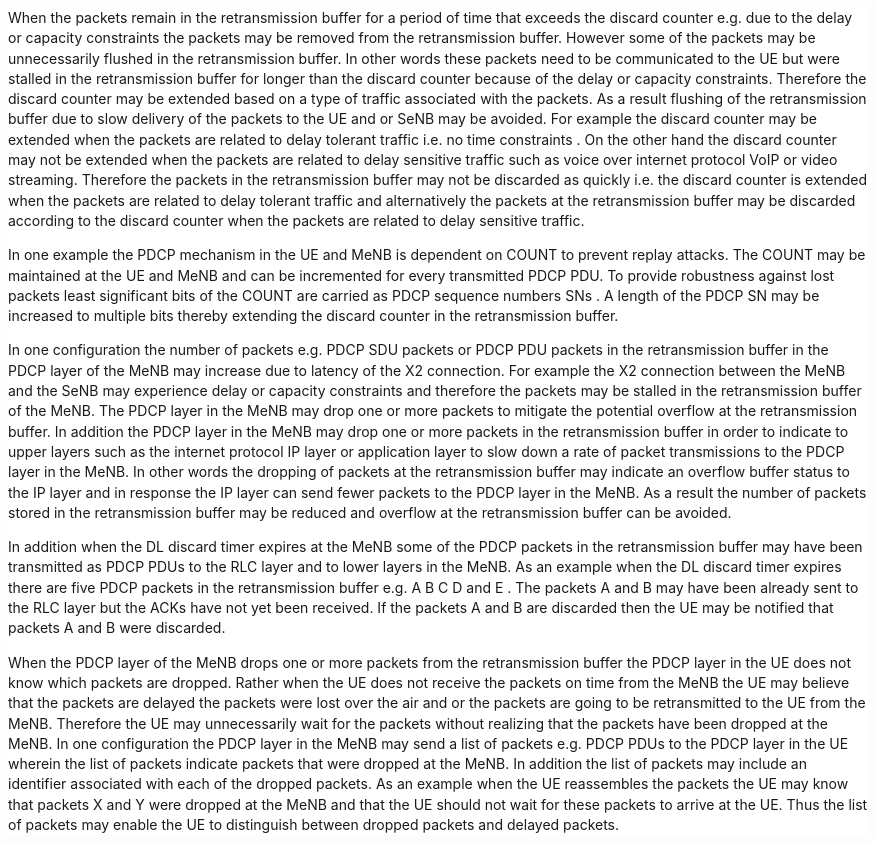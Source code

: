When the packets remain in the retransmission buffer for a period of time that exceeds the discard counter e.g. due to the delay or capacity constraints the packets may be removed from the retransmission buffer. However some of the packets may be unnecessarily flushed in the retransmission buffer. In other words these packets need to be communicated to the UE but were stalled in the retransmission buffer for longer than the discard counter because of the delay or capacity constraints. Therefore the discard counter may be extended based on a type of traffic associated with the packets. As a result flushing of the retransmission buffer due to slow delivery of the packets to the UE and or SeNB may be avoided. For example the discard counter may be extended when the packets are related to delay tolerant traffic i.e. no time constraints . On the other hand the discard counter may not be extended when the packets are related to delay sensitive traffic such as voice over internet protocol VoIP or video streaming. Therefore the packets in the retransmission buffer may not be discarded as quickly i.e. the discard counter is extended when the packets are related to delay tolerant traffic and alternatively the packets at the retransmission buffer may be discarded according to the discard counter when the packets are related to delay sensitive traffic.

In one example the PDCP mechanism in the UE and MeNB is dependent on COUNT to prevent replay attacks. The COUNT may be maintained at the UE and MeNB and can be incremented for every transmitted PDCP PDU. To provide robustness against lost packets least significant bits of the COUNT are carried as PDCP sequence numbers SNs . A length of the PDCP SN may be increased to multiple bits thereby extending the discard counter in the retransmission buffer.

In one configuration the number of packets e.g. PDCP SDU packets or PDCP PDU packets in the retransmission buffer in the PDCP layer of the MeNB may increase due to latency of the X2 connection. For example the X2 connection between the MeNB and the SeNB may experience delay or capacity constraints and therefore the packets may be stalled in the retransmission buffer of the MeNB. The PDCP layer in the MeNB may drop one or more packets to mitigate the potential overflow at the retransmission buffer. In addition the PDCP layer in the MeNB may drop one or more packets in the retransmission buffer in order to indicate to upper layers such as the internet protocol IP layer or application layer to slow down a rate of packet transmissions to the PDCP layer in the MeNB. In other words the dropping of packets at the retransmission buffer may indicate an overflow buffer status to the IP layer and in response the IP layer can send fewer packets to the PDCP layer in the MeNB. As a result the number of packets stored in the retransmission buffer may be reduced and overflow at the retransmission buffer can be avoided.

In addition when the DL discard timer expires at the MeNB some of the PDCP packets in the retransmission buffer may have been transmitted as PDCP PDUs to the RLC layer and to lower layers in the MeNB. As an example when the DL discard timer expires there are five PDCP packets in the retransmission buffer e.g. A B C D and E . The packets A and B may have been already sent to the RLC layer but the ACKs have not yet been received. If the packets A and B are discarded then the UE may be notified that packets A and B were discarded.

When the PDCP layer of the MeNB drops one or more packets from the retransmission buffer the PDCP layer in the UE does not know which packets are dropped. Rather when the UE does not receive the packets on time from the MeNB the UE may believe that the packets are delayed the packets were lost over the air and or the packets are going to be retransmitted to the UE from the MeNB. Therefore the UE may unnecessarily wait for the packets without realizing that the packets have been dropped at the MeNB. In one configuration the PDCP layer in the MeNB may send a list of packets e.g. PDCP PDUs to the PDCP layer in the UE wherein the list of packets indicate packets that were dropped at the MeNB. In addition the list of packets may include an identifier associated with each of the dropped packets. As an example when the UE reassembles the packets the UE may know that packets X and Y were dropped at the MeNB and that the UE should not wait for these packets to arrive at the UE. Thus the list of packets may enable the UE to distinguish between dropped packets and delayed packets.
